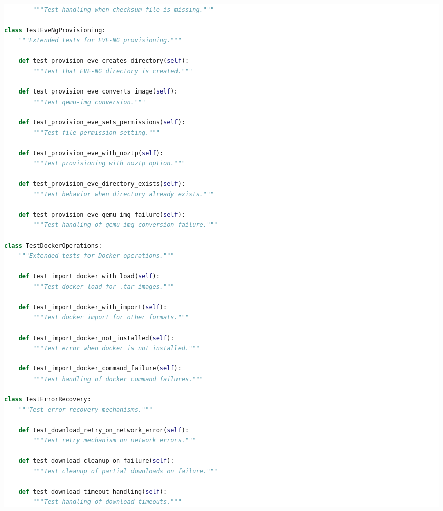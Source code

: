 ```python
        """Test handling when checksum file is missing."""

class TestEveNgProvisioning:
    """Extended tests for EVE-NG provisioning."""

    def test_provision_eve_creates_directory(self):
        """Test that EVE-NG directory is created."""

    def test_provision_eve_converts_image(self):
        """Test qemu-img conversion."""

    def test_provision_eve_sets_permissions(self):
        """Test file permission setting."""

    def test_provision_eve_with_noztp(self):
        """Test provisioning with noztp option."""

    def test_provision_eve_directory_exists(self):
        """Test behavior when directory already exists."""

    def test_provision_eve_qemu_img_failure(self):
        """Test handling of qemu-img conversion failure."""

class TestDockerOperations:
    """Extended tests for Docker operations."""

    def test_import_docker_with_load(self):
        """Test docker load for .tar images."""

    def test_import_docker_with_import(self):
        """Test docker import for other formats."""

    def test_import_docker_not_installed(self):
        """Test error when docker is not installed."""

    def test_import_docker_command_failure(self):
        """Test handling of docker command failures."""

class TestErrorRecovery:
    """Test error recovery mechanisms."""

    def test_download_retry_on_network_error(self):
        """Test retry mechanism on network errors."""

    def test_download_cleanup_on_failure(self):
        """Test cleanup of partial downloads on failure."""

    def test_download_timeout_handling(self):
        """Test handling of download timeouts."""
```
